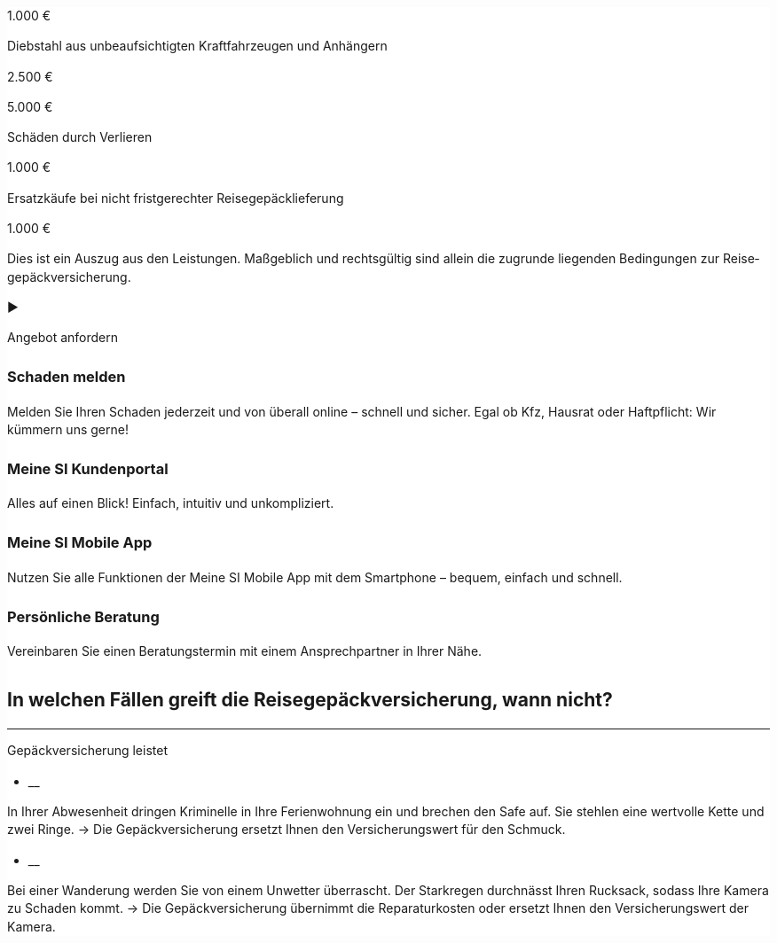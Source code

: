 1.000 €

Diebstahl aus unbeaufsichtigten Kraft­fahrzeugen und Anhängern

2.500 €

5.000 €

Schäden durch Verlieren

1.000 €

Ersatzkäufe bei nicht fristgerechter Reise­gepäck­lieferung

1.000 €

Dies ist ein Auszug aus den Leistungen. Maßgeblich und rechtsgültig sind
allein die zugrunde liegenden Bedingungen zur Reise­gepäck­­versicherung.

▶

Angebot anfordern

### Schaden melden

Melden Sie Ihren Schaden jederzeit und von überall online – schnell und
sicher. Egal ob Kfz, Hausrat oder Haftpflicht: Wir kümmern uns gerne!

### Meine SI Kundenportal

Alles auf einen Blick! Einfach, intuitiv und unkompliziert.

### Meine SI Mobile App

Nutzen Sie alle Funktionen der Meine SI Mobile App mit dem Smartphone –
bequem, einfach und schnell.

### Persönliche Beratung

Vereinbaren Sie einen Beratungstermin mit einem Ansprechpartner in Ihrer Nähe.

##  In welchen Fällen greift die Reisegepäckversicherung, wann nicht?

* * *

Gepäck­versicherung leistet

  * __

In Ihrer Abwesenheit dringen Kriminelle in Ihre Ferienwohnung ein und brechen
den Safe auf. Sie stehlen eine wertvolle Kette und zwei Ringe. → Die
Gepäck­versicherung ersetzt Ihnen den Versicherungswert für den Schmuck.

  * __

Bei einer Wanderung werden Sie von einem Unwetter überrascht. Der Starkregen
durch­nässt Ihren Rucksack, sodass Ihre Kamera zu Schaden kommt. → Die
Gepäck­versicherung übernimmt die Reparaturkosten oder ersetzt Ihnen den
Versicherungswert der Kamera.
